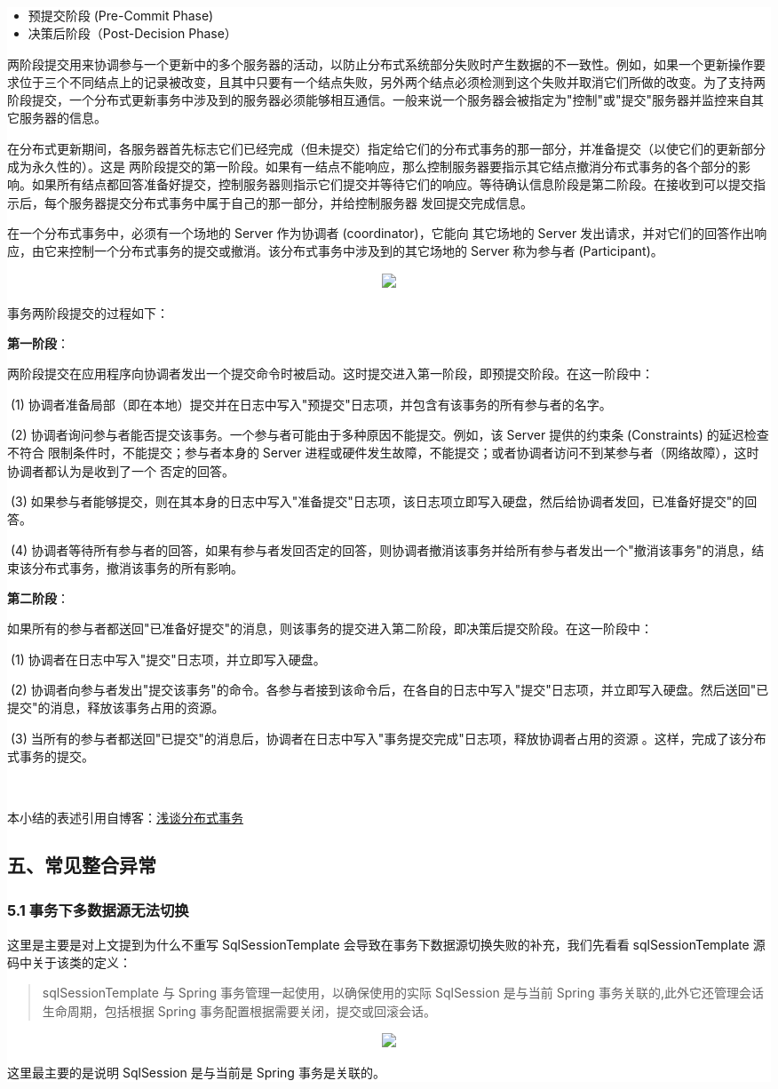 + 预提交阶段 (Pre-Commit Phase)
+ 决策后阶段（Post-Decision Phase）

两阶段提交用来协调参与一个更新中的多个服务器的活动，以防止分布式系统部分失败时产生数据的不一致性。例如，如果一个更新操作要求位于三个不同结点上的记录被改变，且其中只要有一个结点失败，另外两个结点必须检测到这个失败并取消它们所做的改变。为了支持两阶段提交，一个分布式更新事务中涉及到的服务器必须能够相互通信。一般来说一个服务器会被指定为"控制"或"提交"服务器并监控来自其它服务器的信息。

在分布式更新期间，各服务器首先标志它们已经完成（但未提交）指定给它们的分布式事务的那一部分，并准备提交（以使它们的更新部分成为永久性的）。这是   两阶段提交的第一阶段。如果有一结点不能响应，那么控制服务器要指示其它结点撤消分布式事务的各个部分的影响。如果所有结点都回答准备好提交，控制服务器则指示它们提交并等待它们的响应。等待确认信息阶段是第二阶段。在接收到可以提交指示后，每个服务器提交分布式事务中属于自己的那一部分，并给控制服务器 发回提交完成信息。

在一个分布式事务中，必须有一个场地的 Server 作为协调者 (coordinator)，它能向  其它场地的 Server 发出请求，并对它们的回答作出响应，由它来控制一个分布式事务的提交或撤消。该分布式事务中涉及到的其它场地的 Server 称为参与者 (Participant)。

<div align="center"> <img src="https://gitee.com/heibaiying/spring-samples-for-all/raw/master/pictures/commit.png"/> </div>

事务两阶段提交的过程如下：

**第一阶段**：

两阶段提交在应用程序向协调者发出一个提交命令时被启动。这时提交进入第一阶段，即预提交阶段。在这一阶段中：

​	(1) 协调者准备局部（即在本地）提交并在日志中写入"预提交"日志项，并包含有该事务的所有参与者的名字。

​	(2)  协调者询问参与者能否提交该事务。一个参与者可能由于多种原因不能提交。例如，该 Server 提供的约束条 (Constraints) 的延迟检查不符合   限制条件时，不能提交；参与者本身的 Server 进程或硬件发生故障，不能提交；或者协调者访问不到某参与者（网络故障），这时协调者都认为是收到了一个  否定的回答。

​	(3) 如果参与者能够提交，则在其本身的日志中写入"准备提交"日志项，该日志项立即写入硬盘，然后给协调者发回，已准备好提交"的回答。

​	(4) 协调者等待所有参与者的回答，如果有参与者发回否定的回答，则协调者撤消该事务并给所有参与者发出一个"撤消该事务"的消息，结束该分布式事务，撤消该事务的所有影响。

**第二阶段**：

 如果所有的参与者都送回"已准备好提交"的消息，则该事务的提交进入第二阶段，即决策后提交阶段。在这一阶段中：

​	(1) 协调者在日志中写入"提交"日志项，并立即写入硬盘。

​	(2) 协调者向参与者发出"提交该事务"的命令。各参与者接到该命令后，在各自的日志中写入"提交"日志项，并立即写入硬盘。然后送回"已提交"的消息，释放该事务占用的资源。 

​	(3) 当所有的参与者都送回"已提交"的消息后，协调者在日志中写入"事务提交完成"日志项，释放协调者占用的资源 。这样，完成了该分布式事务的提交。

<br>

本小结的表述引用自博客：[浅谈分布式事务](https://www.cnblogs.com/baiwa/p/5328722.html)



## 五、常见整合异常

### 5.1 事务下多数据源无法切换

这里是主要是对上文提到为什么不重写 SqlSessionTemplate 会导致在事务下数据源切换失败的补充，我们先看看 sqlSessionTemplate 源码中关于该类的定义：

> sqlSessionTemplate 与 Spring 事务管理一起使用，以确保使用的实际 SqlSession 是与当前 Spring 事务关联的,此外它还管理会话生命周期，包括根据 Spring 事务配置根据需要关闭，提交或回滚会话。


<div align="center"> <img src="https://gitee.com/heibaiying/spring-samples-for-all/raw/master/pictures/sqlSessionTemplate.png"/> </div>


这里最主要的是说明 SqlSession 是与当前是 Spring 事务是关联的。

